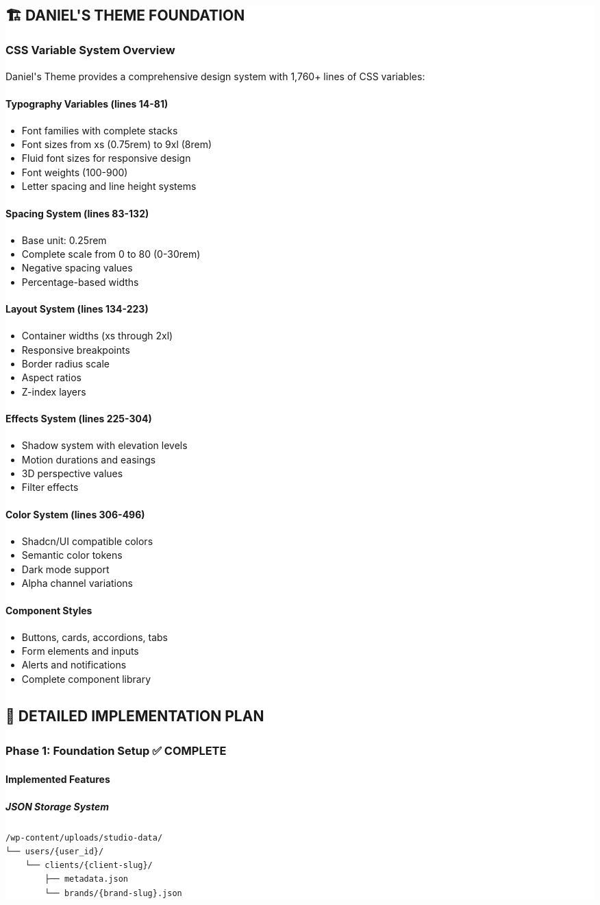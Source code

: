 ## 🏗️ **DANIEL'S THEME FOUNDATION**

### **CSS Variable System Overview**
Daniel's Theme provides a comprehensive design system with 1,760+ lines of CSS variables:

#### **Typography Variables** (lines 14-81)
- Font families with complete stacks
- Font sizes from xs (0.75rem) to 9xl (8rem)
- Fluid font sizes for responsive design
- Font weights (100-900)
- Letter spacing and line height systems

#### **Spacing System** (lines 83-132)
- Base unit: 0.25rem
- Complete scale from 0 to 80 (0-30rem)
- Negative spacing values
- Percentage-based widths

#### **Layout System** (lines 134-223)
- Container widths (xs through 2xl)
- Responsive breakpoints
- Border radius scale
- Aspect ratios
- Z-index layers

#### **Effects System** (lines 225-304)
- Shadow system with elevation levels
- Motion durations and easings
- 3D perspective values
- Filter effects

#### **Color System** (lines 306-496)
- Shadcn/UI compatible colors
- Semantic color tokens
- Dark mode support
- Alpha channel variations

#### **Component Styles**
- Buttons, cards, accordions, tabs
- Form elements and inputs
- Alerts and notifications
- Complete component library

## 📖 **DETAILED IMPLEMENTATION PLAN**

### **Phase 1: Foundation Setup** ✅ COMPLETE

#### **Implemented Features**

##### **JSON Storage System**
```
/wp-content/uploads/studio-data/
└── users/{user_id}/
    └── clients/{client-slug}/
        ├── metadata.json
        └── brands/{brand-slug}.json
```
